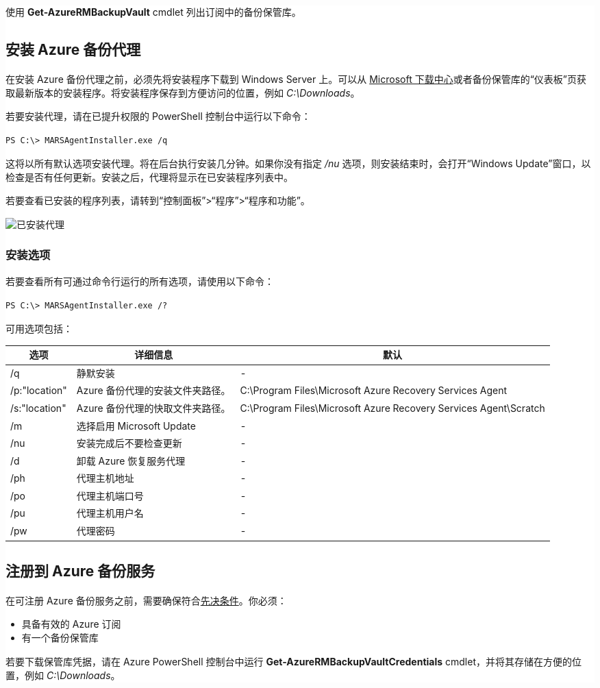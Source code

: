使用 **Get-AzureRMBackupVault** cmdlet 列出订阅中的备份保管库。

## 安装 Azure 备份代理
在安装 Azure 备份代理之前，必须先将安装程序下载到 Windows Server 上。可以从 [Microsoft 下载中心](http://aka.ms/azurebackup_agent)或者备份保管库的“仪表板”页获取最新版本的安装程序。将安装程序保存到方便访问的位置，例如 *C:\\Downloads*。

若要安装代理，请在已提升权限的 PowerShell 控制台中运行以下命令：

    PS C:\> MARSAgentInstaller.exe /q

这将以所有默认选项安装代理。将在后台执行安装几分钟。如果你没有指定 */nu* 选项，则安装结束时，会打开“Windows Update”窗口，以检查是否有任何更新。安装之后，代理将显示在已安装程序列表中。

若要查看已安装的程序列表，请转到“控制面板”>“程序”>“程序和功能”。

![已安装代理](./media/backup-client-automation/installed-agent-listing.png)

### 安装选项

若要查看所有可通过命令行运行的所有选项，请使用以下命令：

    PS C:\> MARSAgentInstaller.exe /?

可用选项包括：

| 选项 | 详细信息 | 默认 |
| ---- | ----- | ----- |
| /q | 静默安装 | - |
| /p:"location" | Azure 备份代理的安装文件夹路径。| C:\\Program Files\\Microsoft Azure Recovery Services Agent |
| /s:"location" | Azure 备份代理的快取文件夹路径。| C:\\Program Files\\Microsoft Azure Recovery Services Agent\\Scratch |
| /m | 选择启用 Microsoft Update | - |
| /nu | 安装完成后不要检查更新 | - |
| /d | 卸载 Azure 恢复服务代理 | - |
| /ph | 代理主机地址 | - |
| /po | 代理主机端口号 | - |
| /pu | 代理主机用户名 | - |
| /pw | 代理密码 | - |

## 注册到 Azure 备份服务
在可注册 Azure 备份服务之前，需要确保符合[先决条件](./backup-configure-vault.md)。你必须：

- 具备有效的 Azure 订阅
- 有一个备份保管库

若要下载保管库凭据，请在 Azure PowerShell 控制台中运行 **Get-AzureRMBackupVaultCredentials** cmdlet，并将其存储在方便的位置，例如 *C:\\Downloads*。
